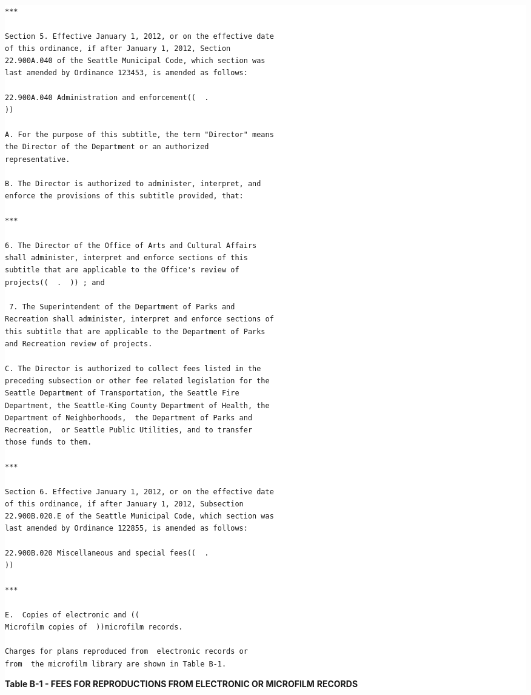     ***  
  
    Section 5. Effective January 1, 2012, or on the effective date  
    of this ordinance, if after January 1, 2012, Section  
    22.900A.040 of the Seattle Municipal Code, which section was  
    last amended by Ordinance 123453, is amended as follows:  
  
    22.900A.040 Administration and enforcement((  .  
    ))  
  
    A. For the purpose of this subtitle, the term "Director" means  
    the Director of the Department or an authorized  
    representative.  
  
    B. The Director is authorized to administer, interpret, and  
    enforce the provisions of this subtitle provided, that:  
  
    ***  
  
    6. The Director of the Office of Arts and Cultural Affairs  
    shall administer, interpret and enforce sections of this  
    subtitle that are applicable to the Office's review of  
    projects((  .  )) ; and   
  
     7. The Superintendent of the Department of Parks and  
    Recreation shall administer, interpret and enforce sections of  
    this subtitle that are applicable to the Department of Parks  
    and Recreation review of projects.    
  
    C. The Director is authorized to collect fees listed in the  
    preceding subsection or other fee related legislation for the  
    Seattle Department of Transportation, the Seattle Fire  
    Department, the Seattle-King County Department of Health, the  
    Department of Neighborhoods,  the Department of Parks and  
    Recreation,  or Seattle Public Utilities, and to transfer  
    those funds to them.  
  
    ***  
  
    Section 6. Effective January 1, 2012, or on the effective date  
    of this ordinance, if after January 1, 2012, Subsection  
    22.900B.020.E of the Seattle Municipal Code, which section was  
    last amended by Ordinance 122855, is amended as follows:  
  
    22.900B.020 Miscellaneous and special fees((  .  
    ))  
  
    ***  
  
    E.  Copies of electronic and ((    
    Microfilm copies of  ))microfilm records.  
  
    Charges for plans reproduced from  electronic records or  
    from  the microfilm library are shown in Table B-1.  
  
**Table B-1 - FEES FOR REPRODUCTIONS FROM ELECTRONIC OR MICROFILM** **RECORDS**  
  